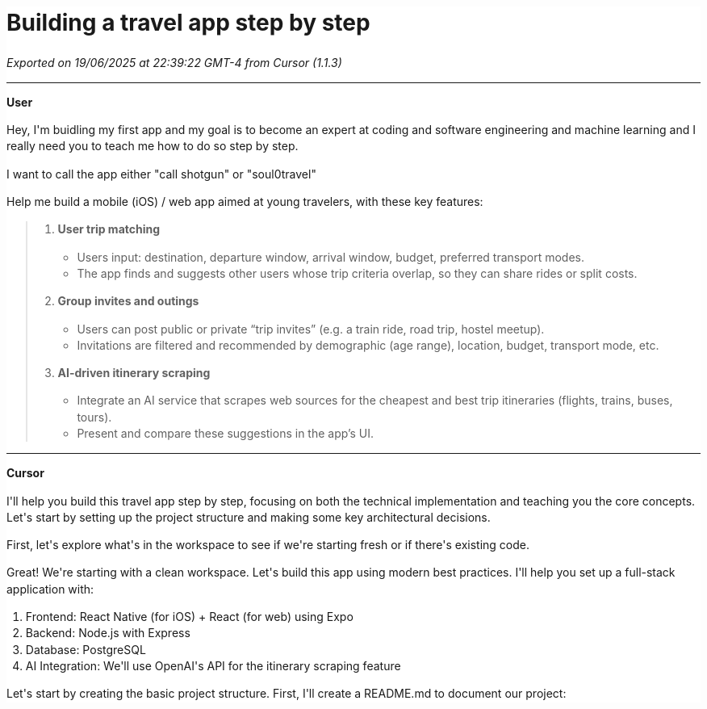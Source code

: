 # Building a travel app step by step
_Exported on 19/06/2025 at 22:39:22 GMT-4 from Cursor (1.1.3)_

---

**User**

Hey, I'm buidling my first app and my goal is to become an expert at coding and software engineering and machine learning and I really need you to teach me how to do so step by step.

I want to call the app either "call shotgun" or "soul0travel"

Help me build a mobile (iOS) / web app aimed at young travelers, with these key features:
>
> 1. **User trip matching**
>
>    * Users input: destination, departure window, arrival window, budget, preferred transport modes.
>    * The app finds and suggests other users whose trip criteria overlap, so they can share rides or split costs.
> 2. **Group invites and outings**
>
>    * Users can post public or private “trip invites” (e.g. a train ride, road trip, hostel meetup).
>    * Invitations are filtered and recommended by demographic (age range), location, budget, transport mode, etc.
> 3. **AI-driven itinerary scraping**
>
>    * Integrate an AI service that scrapes web sources for the cheapest and best trip itineraries (flights, trains, buses, tours).
>    * Present and compare these suggestions in the app’s UI.



---

**Cursor**

I'll help you build this travel app step by step, focusing on both the technical implementation and teaching you the core concepts. Let's start by setting up the project structure and making some key architectural decisions.

First, let's explore what's in the workspace to see if we're starting fresh or if there's existing code.


Great! We're starting with a clean workspace. Let's build this app using modern best practices. I'll help you set up a full-stack application with:

1. Frontend: React Native (for iOS) + React (for web) using Expo
2. Backend: Node.js with Express
3. Database: PostgreSQL
4. AI Integration: We'll use OpenAI's API for the itinerary scraping feature

Let's start by creating the basic project structure. First, I'll create a README.md to document our project:
